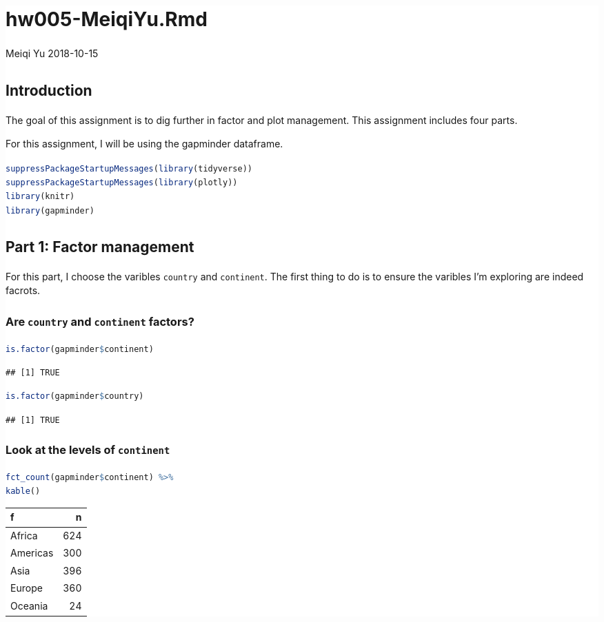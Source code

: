 hw005-MeiqiYu.Rmd
================
Meiqi Yu
2018-10-15

## Introduction

The goal of this assignment is to dig further in factor and plot
management. This assignment includes four parts.

For this assignment, I will be using the gapminder dataframe.

``` r
suppressPackageStartupMessages(library(tidyverse))
suppressPackageStartupMessages(library(plotly))
library(knitr)
library(gapminder)
```

## Part 1: Factor management

For this part, I choose the varibles `country` and `continent`. The
first thing to do is to ensure the varibles I’m exploring are indeed
facrots.

### Are `country` and `continent` factors?

``` r
is.factor(gapminder$continent)
```

    ## [1] TRUE

``` r
is.factor(gapminder$country)
```

    ## [1] TRUE

### Look at the levels of `continent`

``` r
fct_count(gapminder$continent) %>% 
kable()
```

| f        |   n |
| :------- | --: |
| Africa   | 624 |
| Americas | 300 |
| Asia     | 396 |
| Europe   | 360 |
| Oceania  |  24 |
